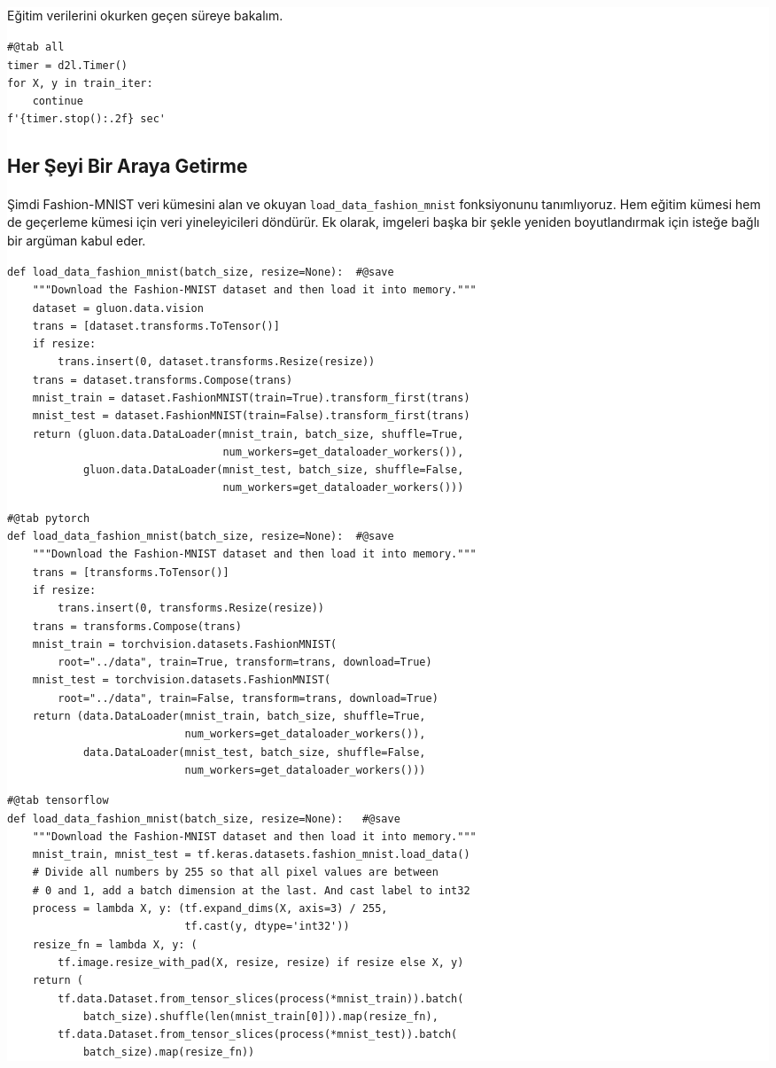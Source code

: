 Eğitim verilerini okurken geçen süreye bakalım.

```{.python .input}
#@tab all
timer = d2l.Timer()
for X, y in train_iter:
    continue
f'{timer.stop():.2f} sec'
```

## Her Şeyi Bir Araya Getirme

Şimdi Fashion-MNIST veri kümesini alan ve okuyan `load_data_fashion_mnist` fonksiyonunu tanımlıyoruz. Hem eğitim kümesi hem de geçerleme kümesi için veri yineleyicileri döndürür. Ek olarak, imgeleri başka bir şekle yeniden boyutlandırmak için isteğe bağlı bir argüman kabul eder.

```{.python .input}
def load_data_fashion_mnist(batch_size, resize=None):  #@save
    """Download the Fashion-MNIST dataset and then load it into memory."""
    dataset = gluon.data.vision
    trans = [dataset.transforms.ToTensor()]
    if resize:
        trans.insert(0, dataset.transforms.Resize(resize))
    trans = dataset.transforms.Compose(trans)
    mnist_train = dataset.FashionMNIST(train=True).transform_first(trans)
    mnist_test = dataset.FashionMNIST(train=False).transform_first(trans)
    return (gluon.data.DataLoader(mnist_train, batch_size, shuffle=True,
                                  num_workers=get_dataloader_workers()),
            gluon.data.DataLoader(mnist_test, batch_size, shuffle=False,
                                  num_workers=get_dataloader_workers()))
```

```{.python .input}
#@tab pytorch
def load_data_fashion_mnist(batch_size, resize=None):  #@save
    """Download the Fashion-MNIST dataset and then load it into memory."""
    trans = [transforms.ToTensor()]
    if resize:
        trans.insert(0, transforms.Resize(resize))
    trans = transforms.Compose(trans)
    mnist_train = torchvision.datasets.FashionMNIST(
        root="../data", train=True, transform=trans, download=True)
    mnist_test = torchvision.datasets.FashionMNIST(
        root="../data", train=False, transform=trans, download=True)
    return (data.DataLoader(mnist_train, batch_size, shuffle=True,
                            num_workers=get_dataloader_workers()),
            data.DataLoader(mnist_test, batch_size, shuffle=False,
                            num_workers=get_dataloader_workers()))
```

```{.python .input}
#@tab tensorflow
def load_data_fashion_mnist(batch_size, resize=None):   #@save
    """Download the Fashion-MNIST dataset and then load it into memory."""
    mnist_train, mnist_test = tf.keras.datasets.fashion_mnist.load_data()
    # Divide all numbers by 255 so that all pixel values are between
    # 0 and 1, add a batch dimension at the last. And cast label to int32
    process = lambda X, y: (tf.expand_dims(X, axis=3) / 255,
                            tf.cast(y, dtype='int32'))
    resize_fn = lambda X, y: (
        tf.image.resize_with_pad(X, resize, resize) if resize else X, y)
    return (
        tf.data.Dataset.from_tensor_slices(process(*mnist_train)).batch(
            batch_size).shuffle(len(mnist_train[0])).map(resize_fn),
        tf.data.Dataset.from_tensor_slices(process(*mnist_test)).batch(
            batch_size).map(resize_fn))
```